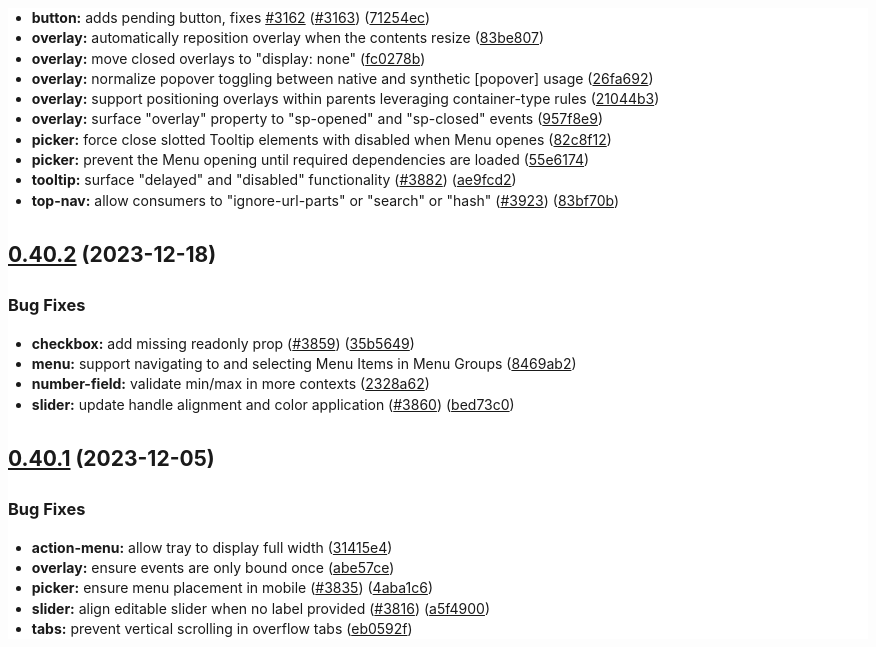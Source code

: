-   **button:** adds pending button, fixes [#3162](https://github.com/adobe/spectrum-web-components/issues/3162) ([#3163](https://github.com/adobe/spectrum-web-components/issues/3163)) ([71254ec](https://github.com/adobe/spectrum-web-components/commit/71254ec2b29f18e62a9a2e5285ca8c35273d8d43))
-   **overlay:** automatically reposition overlay when the contents resize ([83be807](https://github.com/adobe/spectrum-web-components/commit/83be807996ace4609486cc9d3bbf1723b3a531ad))
-   **overlay:** move closed overlays to "display: none" ([fc0278b](https://github.com/adobe/spectrum-web-components/commit/fc0278b917759ed58c3ac62a6e962633914481c0))
-   **overlay:** normalize popover toggling between native and synthetic [popover] usage ([26fa692](https://github.com/adobe/spectrum-web-components/commit/26fa6925f7f88959ba4d969c882daf7cb881c2d4))
-   **overlay:** support positioning overlays within parents leveraging container-type rules ([21044b3](https://github.com/adobe/spectrum-web-components/commit/21044b3c8b5bed0af02f836b6ee6796554a90325))
-   **overlay:** surface "overlay" property to "sp-opened" and "sp-closed" events ([957f8e9](https://github.com/adobe/spectrum-web-components/commit/957f8e9b42f5ad4672fe128fc42693d0065bb2d5))
-   **picker:** force close slotted Tooltip elements with disabled when Menu openes ([82c8f12](https://github.com/adobe/spectrum-web-components/commit/82c8f129d8a378f51ca083c4020a15b3cbde1fe7))
-   **picker:** prevent the Menu opening until required dependencies are loaded ([55e6174](https://github.com/adobe/spectrum-web-components/commit/55e617497477f2627982f877743f1635e32ee583))
-   **tooltip:** surface "delayed" and "disabled" functionality ([#3882](https://github.com/adobe/spectrum-web-components/issues/3882)) ([ae9fcd2](https://github.com/adobe/spectrum-web-components/commit/ae9fcd2d742ae507c9dcd6c11478a1c8b13d1fc0))
-   **top-nav:** allow consumers to "ignore-url-parts" or "search" or "hash" ([#3923](https://github.com/adobe/spectrum-web-components/issues/3923)) ([83bf70b](https://github.com/adobe/spectrum-web-components/commit/83bf70b7751d2f5b4ab617480bdb8b6252b3b2c6))

## [0.40.2](https://github.com/adobe/spectrum-web-components/compare/v0.40.1...v0.40.2) (2023-12-18)

### Bug Fixes

-   **checkbox:** add missing readonly prop ([#3859](https://github.com/adobe/spectrum-web-components/issues/3859)) ([35b5649](https://github.com/adobe/spectrum-web-components/commit/35b56490e9c03dccbb852935caf51bc52f922143))
-   **menu:** support navigating to and selecting Menu Items in Menu Groups ([8469ab2](https://github.com/adobe/spectrum-web-components/commit/8469ab235bf4049b7ce9fca008494df1cde012a7))
-   **number-field:** validate min/max in more contexts ([2328a62](https://github.com/adobe/spectrum-web-components/commit/2328a62daaf9491cdc5de4f46ab422e54c57bc3f))
-   **slider:** update handle alignment and color application ([#3860](https://github.com/adobe/spectrum-web-components/issues/3860)) ([bed73c0](https://github.com/adobe/spectrum-web-components/commit/bed73c03827766fc9802840795df2b43be4f090a))

## [0.40.1](https://github.com/adobe/spectrum-web-components/compare/v0.40.0...v0.40.1) (2023-12-05)

### Bug Fixes

-   **action-menu:** allow tray to display full width ([31415e4](https://github.com/adobe/spectrum-web-components/commit/31415e4ebe6b5369775074e52ed92fcd6b70c932))
-   **overlay:** ensure events are only bound once ([abe57ce](https://github.com/adobe/spectrum-web-components/commit/abe57cedcc18a309f3acf1b664bfa561f13b4f8f))
-   **picker:** ensure menu placement in mobile ([#3835](https://github.com/adobe/spectrum-web-components/issues/3835)) ([4aba1c6](https://github.com/adobe/spectrum-web-components/commit/4aba1c6094e45481dec428fcc95fb4148f62dbc9))
-   **slider:** align editable slider when no label provided ([#3816](https://github.com/adobe/spectrum-web-components/issues/3816)) ([a5f4900](https://github.com/adobe/spectrum-web-components/commit/a5f49009d4acc1e8c5403a08b127769e18bda56c))
-   **tabs:** prevent vertical scrolling in overflow tabs ([eb0592f](https://github.com/adobe/spectrum-web-components/commit/eb0592f87c1f52fe34745af030331060b3641a59))
